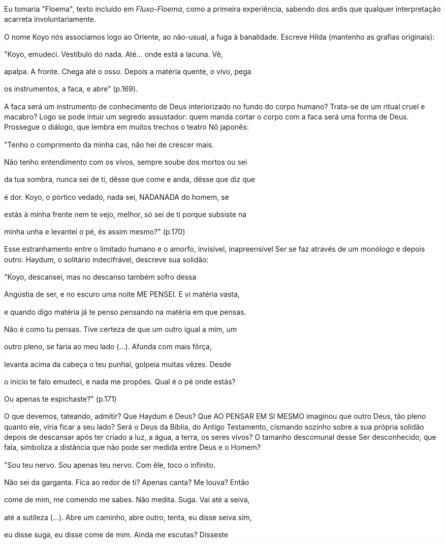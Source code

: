 Eu tomaria "Floema", texto incluído em *Fluxo-Floema*, como a primeira experiência, sabendo dos ardis que qualquer interpretação acarreta involuntariamente.

O nome Koyo nós associamos logo ao Oriente, ao não-usual, a fuga à banalidade. Escreve Hilda (mantenho as grafias originais):

"Koyo, emudeci. Vestíbulo do nada. Até\... onde está a lacuna. Vê,

apalpa. A fronte. Chega até o osso. Depois a matéria quente, o vivo, pega

os instrumentos, a faca, e abre" (p.169).

A faca será um instrumento de conhecimento de Deus interiorizado no fundo do corpo humano? Trata-se de um ritual cruel e macabro? Logo se pode intuir um segredo assustador: quem manda cortar o corpo com a faca será uma forma de Deus. Prossegue o diálogo, que lembra em muitos trechos o teatro Nô japonês:

"Tenho o comprimento da minha cas, não hei de crescer mais.

Não tenho entendimento com os vivos, sempre soube dos mortos ou sei

da tua sombra, nunca sei de ti, dêsse que come e anda, dêsse que diz que

é dor. Koyo, o pórtico vedado, nada sei, NADANADA do homem, se

estás à minha frente nem te vejo, melhor, só sei de ti porque subsiste na

minha unha e levantei o pé, és assim mesmo?" (p.170)

Esse estranhamento entre o limitado humano e o amorfo, invisível, inapreensível Ser se faz através de um monólogo e depois outro. Haydum, o solitário indecifrável, descreve sua solidão:

"Koyo, descansei, mas no descanso também sofro dessa

Angústia de ser, e no escuro uma noite ME PENSEI. E vi matéria vasta,

e quando digo matéria já te penso pensando na matéria em que pensas.

Não é como tu pensas. Tive certeza de que um outro igual a mim, um

outro pleno, se faria ao meu lado (\...). Afunda com mais fôrça,

levanta acima da cabeça o teu punhal, golpeia muitas vêzes. Desde

o início te falo emudeci, e nada me propões. Qual é o pé onde estás?

Ou apenas te espichaste?" (p.171)

O que devemos, tateando, admitir? Que Haydum é Deus? Que AO PENSAR EM SI MESMO imaginou que outro Deus, tão pleno quanto ele, viria ficar a seu lado? Será o Deus da Bíblia, do Antigo Testamento, cismando sozinho sobre a sua própria solidão depois de descansar após ter criado a luz, a água, a terra, os seres vivos? O tamanho descomunal desse Ser desconhecido, que fala, simboliza a distância que não pode ser medida entre Deus e o Homem?

"Sou teu nervo. Sou apenas teu nervo. Com êle, toco o infinito.

Não sei da garganta. Fica ao redor de ti? Apenas canta? Me louva? Então

come de mim, me comendo me sabes. Não medita. Suga. Vai até a seiva,

até a sutileza (\...). Abre um caminho, abre outro, tenta, eu disse seiva sim,

eu disse suga, eu disse come de mim. Ainda me escutas? Disseste
